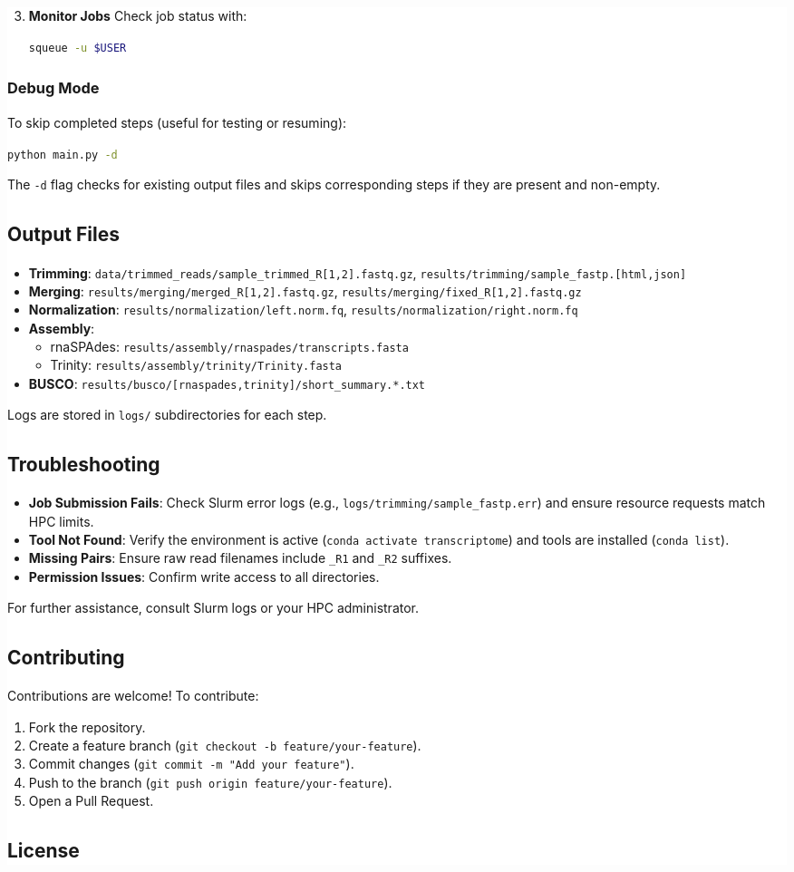 3. **Monitor Jobs**
   Check job status with:
   ```bash
   squeue -u $USER
   ```

### Debug Mode

To skip completed steps (useful for testing or resuming):

```bash
python main.py -d
```

The `-d` flag checks for existing output files and skips corresponding steps if they are present and non-empty.

## Output Files

- **Trimming**: `data/trimmed_reads/sample_trimmed_R[1,2].fastq.gz`, `results/trimming/sample_fastp.[html,json]`
- **Merging**: `results/merging/merged_R[1,2].fastq.gz`, `results/merging/fixed_R[1,2].fastq.gz`
- **Normalization**: `results/normalization/left.norm.fq`, `results/normalization/right.norm.fq`
- **Assembly**:
  - rnaSPAdes: `results/assembly/rnaspades/transcripts.fasta`
  - Trinity: `results/assembly/trinity/Trinity.fasta`
- **BUSCO**: `results/busco/[rnaspades,trinity]/short_summary.*.txt`

Logs are stored in `logs/` subdirectories for each step.

## Troubleshooting

- **Job Submission Fails**: Check Slurm error logs (e.g., `logs/trimming/sample_fastp.err`) and ensure resource requests match HPC limits.
- **Tool Not Found**: Verify the environment is active (`conda activate transcriptome`) and tools are installed (`conda list`).
- **Missing Pairs**: Ensure raw read filenames include `_R1` and `_R2` suffixes.
- **Permission Issues**: Confirm write access to all directories.

For further assistance, consult Slurm logs or your HPC administrator.

## Contributing

Contributions are welcome! To contribute:

1. Fork the repository.
2. Create a feature branch (`git checkout -b feature/your-feature`).
3. Commit changes (`git commit -m "Add your feature"`).
4. Push to the branch (`git push origin feature/your-feature`).
5. Open a Pull Request.

## License
